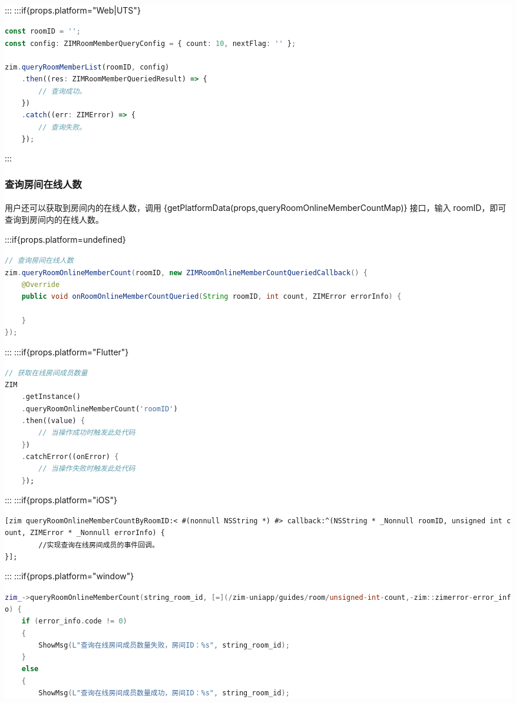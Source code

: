 :::
:::if{props.platform="Web|UTS"}
```typescript  
const roomID = '';
const config: ZIMRoomMemberQueryConfig = { count: 10, nextFlag: '' };

zim.queryRoomMemberList(roomID, config)
    .then((res: ZIMRoomMemberQueriedResult) => {
        // 查询成功。
    })
    .catch((err: ZIMError) => {
        // 查询失败。
    });
```
:::


### 查询房间在线人数

用户还可以获取到房间内的在线人数，调用 {getPlatformData(props,queryRoomOnlineMemberCountMap)} 接口，输入 roomID，即可查询到房间内的在线人数。

:::if{props.platform=undefined}
```java  
// 查询房间在线人数
zim.queryRoomOnlineMemberCount(roomID, new ZIMRoomOnlineMemberCountQueriedCallback() {
    @Override
    public void onRoomOnlineMemberCountQueried(String roomID, int count, ZIMError errorInfo) {

    }
});
```
:::
:::if{props.platform="Flutter"}
```dart  
// 获取在线房间成员数量
ZIM
    .getInstance()
    .queryRoomOnlineMemberCount('roomID')
    .then((value) {
        // 当操作成功时触发此处代码
    })
    .catchError((onError) {
        // 当操作失败时触发此处代码
    });
```
:::
:::if{props.platform="iOS"}
```objc
[zim queryRoomOnlineMemberCountByRoomID:< #(nonnull NSString *) #> callback:^(NSString * _Nonnull roomID, unsigned int count, ZIMError * _Nonnull errorInfo) {
        //实现查询在线房间成员的事件回调。
}];
```
:::
:::if{props.platform="window"}
```cpp
zim_->queryRoomOnlineMemberCount(string_room_id, [=](/zim-uniapp/guides/room/unsigned-int-count,-zim::zimerror-error_info) {
    if (error_info.code != 0)
    {
        ShowMsg(L"查询在线房间成员数量失败，房间ID：%s", string_room_id);
    }
    else
    {
        ShowMsg(L"查询在线房间成员数量成功，房间ID：%s", string_room_id);
```